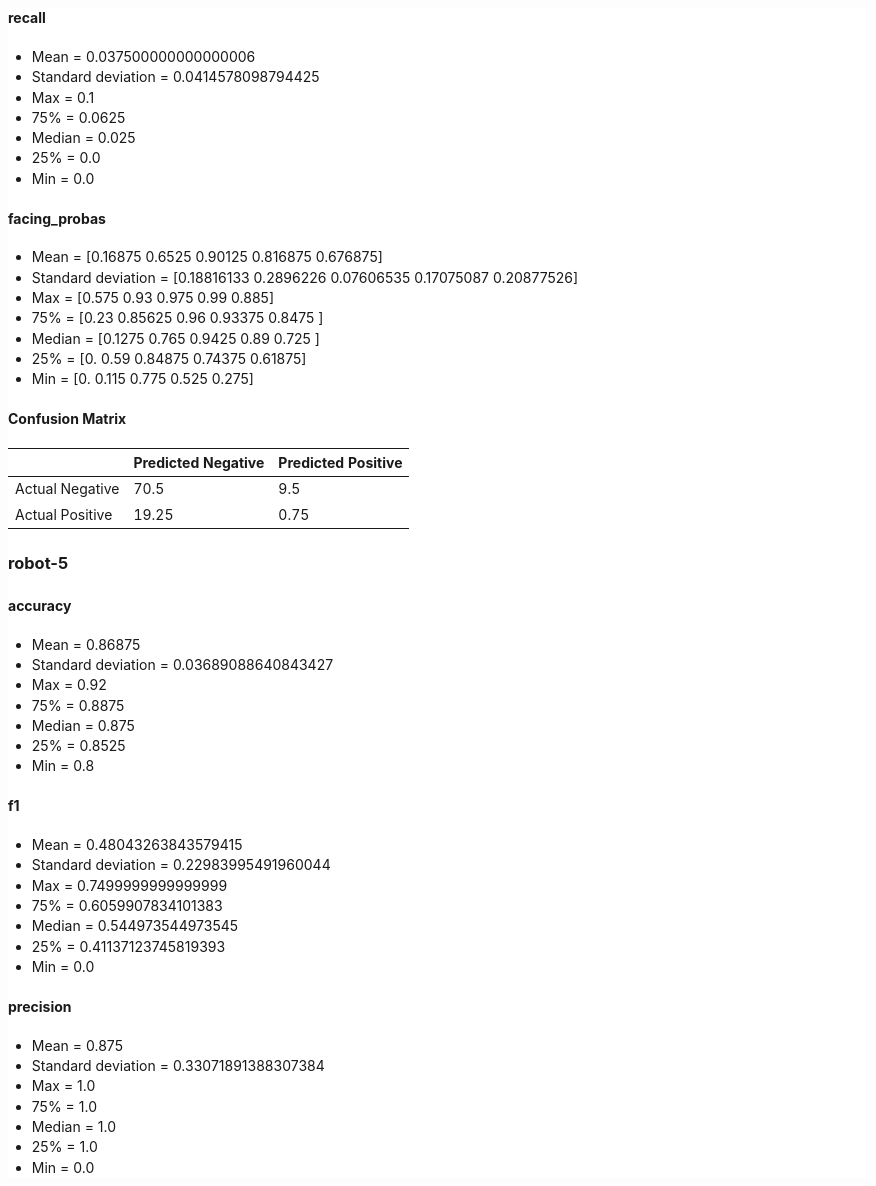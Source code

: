 #### recall
- Mean = 0.037500000000000006
- Standard deviation = 0.0414578098794425
- Max = 0.1
- 75% = 0.0625
- Median = 0.025
- 25% = 0.0
- Min = 0.0

#### facing_probas
- Mean = [0.16875  0.6525   0.90125  0.816875 0.676875]
- Standard deviation = [0.18816133 0.2896226  0.07606535 0.17075087 0.20877526]
- Max = [0.575 0.93  0.975 0.99  0.885]
- 75% = [0.23    0.85625 0.96    0.93375 0.8475 ]
- Median = [0.1275 0.765  0.9425 0.89   0.725 ]
- 25% = [0.      0.59    0.84875 0.74375 0.61875]
- Min = [0.    0.115 0.775 0.525 0.275]

#### Confusion Matrix
|  | Predicted Negative | Predicted Positive |
| --- | --- | --- |
| Actual Negative | 70.5 | 9.5 |
| Actual Positive | 19.25 | 0.75 |

### robot-5
#### accuracy
- Mean = 0.86875
- Standard deviation = 0.03689088640843427
- Max = 0.92
- 75% = 0.8875
- Median = 0.875
- 25% = 0.8525
- Min = 0.8

#### f1
- Mean = 0.48043263843579415
- Standard deviation = 0.22983995491960044
- Max = 0.7499999999999999
- 75% = 0.6059907834101383
- Median = 0.544973544973545
- 25% = 0.41137123745819393
- Min = 0.0

#### precision
- Mean = 0.875
- Standard deviation = 0.33071891388307384
- Max = 1.0
- 75% = 1.0
- Median = 1.0
- 25% = 1.0
- Min = 0.0
